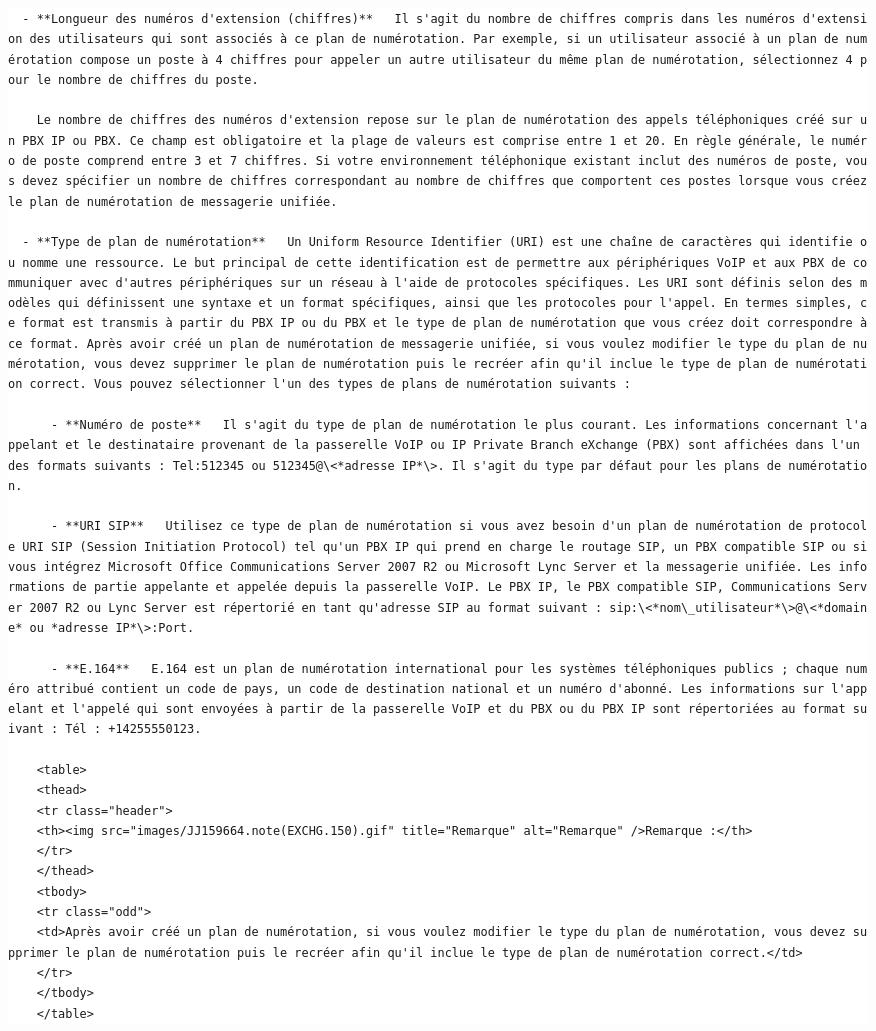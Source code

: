       - **Longueur des numéros d'extension (chiffres)**   Il s'agit du nombre de chiffres compris dans les numéros d'extension des utilisateurs qui sont associés à ce plan de numérotation. Par exemple, si un utilisateur associé à un plan de numérotation compose un poste à 4 chiffres pour appeler un autre utilisateur du même plan de numérotation, sélectionnez 4 pour le nombre de chiffres du poste.
        
        Le nombre de chiffres des numéros d'extension repose sur le plan de numérotation des appels téléphoniques créé sur un PBX IP ou PBX. Ce champ est obligatoire et la plage de valeurs est comprise entre 1 et 20. En règle générale, le numéro de poste comprend entre 3 et 7 chiffres. Si votre environnement téléphonique existant inclut des numéros de poste, vous devez spécifier un nombre de chiffres correspondant au nombre de chiffres que comportent ces postes lorsque vous créez le plan de numérotation de messagerie unifiée.
    
      - **Type de plan de numérotation**   Un Uniform Resource Identifier (URI) est une chaîne de caractères qui identifie ou nomme une ressource. Le but principal de cette identification est de permettre aux périphériques VoIP et aux PBX de communiquer avec d'autres périphériques sur un réseau à l'aide de protocoles spécifiques. Les URI sont définis selon des modèles qui définissent une syntaxe et un format spécifiques, ainsi que les protocoles pour l'appel. En termes simples, ce format est transmis à partir du PBX IP ou du PBX et le type de plan de numérotation que vous créez doit correspondre à ce format. Après avoir créé un plan de numérotation de messagerie unifiée, si vous voulez modifier le type du plan de numérotation, vous devez supprimer le plan de numérotation puis le recréer afin qu'il inclue le type de plan de numérotation correct. Vous pouvez sélectionner l'un des types de plans de numérotation suivants :
        
          - **Numéro de poste**   Il s'agit du type de plan de numérotation le plus courant. Les informations concernant l'appelant et le destinataire provenant de la passerelle VoIP ou IP Private Branch eXchange (PBX) sont affichées dans l'un des formats suivants : Tel:512345 ou 512345@\<*adresse IP*\>. Il s'agit du type par défaut pour les plans de numérotation.
        
          - **URI SIP**   Utilisez ce type de plan de numérotation si vous avez besoin d'un plan de numérotation de protocole URI SIP (Session Initiation Protocol) tel qu'un PBX IP qui prend en charge le routage SIP, un PBX compatible SIP ou si vous intégrez Microsoft Office Communications Server 2007 R2 ou Microsoft Lync Server et la messagerie unifiée. Les informations de partie appelante et appelée depuis la passerelle VoIP. Le PBX IP, le PBX compatible SIP, Communications Server 2007 R2 ou Lync Server est répertorié en tant qu'adresse SIP au format suivant : sip:\<*nom\_utilisateur*\>@\<*domaine* ou *adresse IP*\>:Port.
        
          - **E.164**   E.164 est un plan de numérotation international pour les systèmes téléphoniques publics ; chaque numéro attribué contient un code de pays, un code de destination national et un numéro d'abonné. Les informations sur l'appelant et l'appelé qui sont envoyées à partir de la passerelle VoIP et du PBX ou du PBX IP sont répertoriées au format suivant : Tél : +14255550123.
        
        <table>
        <thead>
        <tr class="header">
        <th><img src="images/JJ159664.note(EXCHG.150).gif" title="Remarque" alt="Remarque" />Remarque :</th>
        </tr>
        </thead>
        <tbody>
        <tr class="odd">
        <td>Après avoir créé un plan de numérotation, si vous voulez modifier le type du plan de numérotation, vous devez supprimer le plan de numérotation puis le recréer afin qu'il inclue le type de plan de numérotation correct.</td>
        </tr>
        </tbody>
        </table>
    